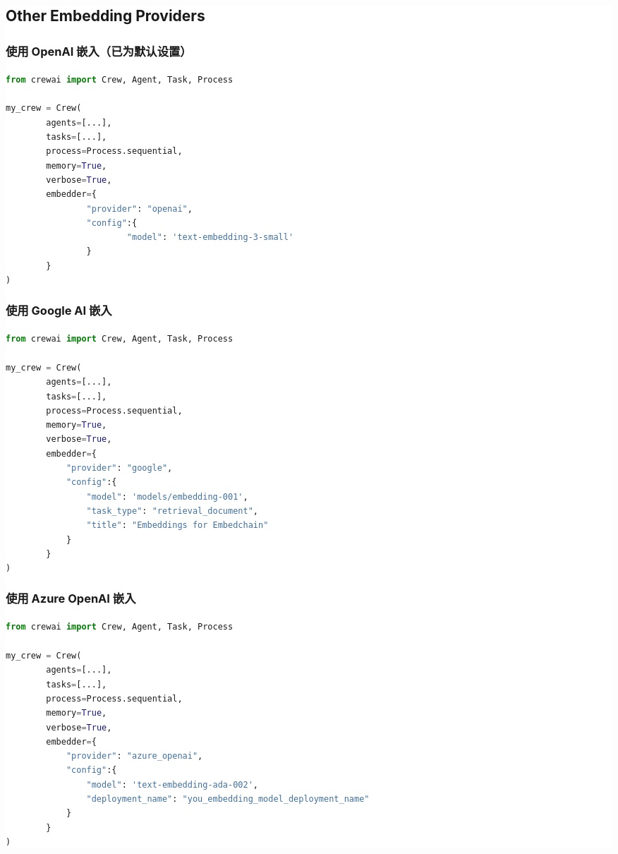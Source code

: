## Other Embedding Providers

### 使用 OpenAI 嵌入（已为默认设置）
```python
from crewai import Crew, Agent, Task, Process

my_crew = Crew(
		agents=[...],
		tasks=[...],
		process=Process.sequential,
		memory=True,
		verbose=True,
		embedder={
				"provider": "openai",
				"config":{
						"model": 'text-embedding-3-small'
				}
		}
)
```

### 使用 Google AI 嵌入
```python
from crewai import Crew, Agent, Task, Process

my_crew = Crew(
		agents=[...],
		tasks=[...],
		process=Process.sequential,
		memory=True,
		verbose=True,
		embedder={
			"provider": "google",
			"config":{
				"model": 'models/embedding-001',
				"task_type": "retrieval_document",
				"title": "Embeddings for Embedchain"
			}
		}
)
```

### 使用 Azure OpenAI 嵌入
```python
from crewai import Crew, Agent, Task, Process

my_crew = Crew(
		agents=[...],
		tasks=[...],
		process=Process.sequential,
		memory=True,
		verbose=True,
		embedder={
			"provider": "azure_openai",
			"config":{
				"model": 'text-embedding-ada-002',
				"deployment_name": "you_embedding_model_deployment_name"
			}
		}
)
```
